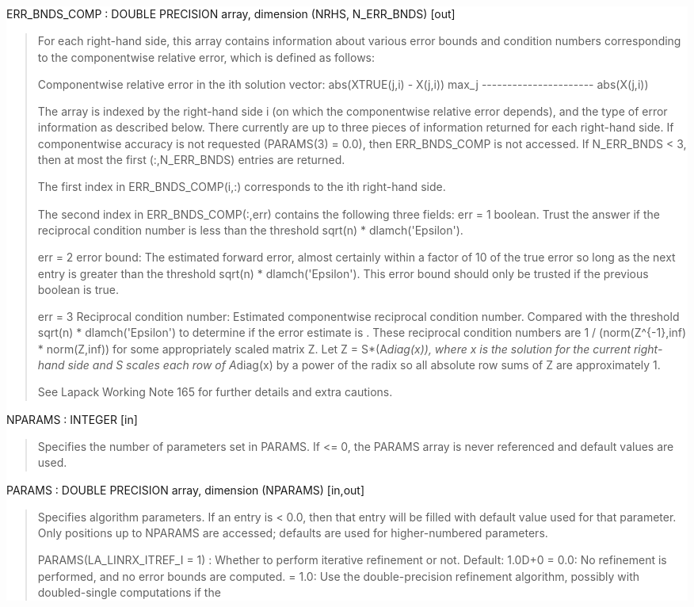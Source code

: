 ERR_BNDS_COMP : DOUBLE PRECISION array, dimension (NRHS, N_ERR_BNDS) [out]
> For each right-hand side, this array contains information about
> various error bounds and condition numbers corresponding to the
> componentwise relative error, which is defined as follows:
> 
> Componentwise relative error in the ith solution vector:
> abs(XTRUE(j,i) - X(j,i))
> max_j ----------------------
> abs(X(j,i))
> 
> The array is indexed by the right-hand side i (on which the
> componentwise relative error depends), and the type of error
> information as described below. There currently are up to three
> pieces of information returned for each right-hand side. If
> componentwise accuracy is not requested (PARAMS(3) = 0.0), then
> ERR_BNDS_COMP is not accessed.  If N_ERR_BNDS < 3, then at most
> the first (:,N_ERR_BNDS) entries are returned.
> 
> The first index in ERR_BNDS_COMP(i,:) corresponds to the ith
> right-hand side.
> 
> The second index in ERR_BNDS_COMP(:,err) contains the following
> three fields:
> err = 1  boolean. Trust the answer if the
> reciprocal condition number is less than the threshold
> sqrt(n) * dlamch('Epsilon').
> 
> err = 2  error bound: The estimated forward error,
> almost certainly within a factor of 10 of the true error
> so long as the next entry is greater than the threshold
> sqrt(n) * dlamch('Epsilon'). This error bound should only
> be trusted if the previous boolean is true.
> 
> err = 3  Reciprocal condition number: Estimated componentwise
> reciprocal condition number.  Compared with the threshold
> sqrt(n) * dlamch('Epsilon') to determine if the error
> estimate is . These reciprocal condition
> numbers are 1 / (norm(Z^{-1},inf) * norm(Z,inf)) for some
> appropriately scaled matrix Z.
> Let Z = S*(A*diag(x)), where x is the solution for the
> current right-hand side and S scales each row of
> A*diag(x) by a power of the radix so all absolute row
> sums of Z are approximately 1.
> 
> See Lapack Working Note 165 for further details and extra
> cautions.

NPARAMS : INTEGER [in]
> Specifies the number of parameters set in PARAMS.  If <= 0, the
> PARAMS array is never referenced and default values are used.

PARAMS : DOUBLE PRECISION array, dimension (NPARAMS) [in,out]
> Specifies algorithm parameters.  If an entry is < 0.0, then
> that entry will be filled with default value used for that
> parameter.  Only positions up to NPARAMS are accessed; defaults
> are used for higher-numbered parameters.
> 
> PARAMS(LA_LINRX_ITREF_I = 1) : Whether to perform iterative
> refinement or not.
> Default: 1.0D+0
> = 0.0:  No refinement is performed, and no error bounds are
> computed.
> = 1.0:  Use the double-precision refinement algorithm,
> possibly with doubled-single computations if the